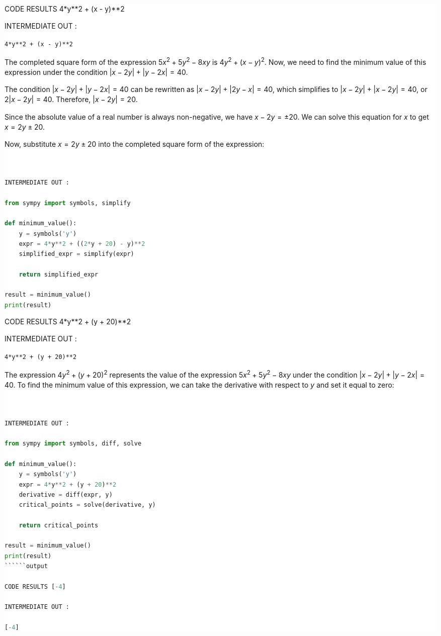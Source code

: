 CODE RESULTS 4*y**2 + (x - y)**2

INTERMEDIATE OUT :
```output
4*y**2 + (x - y)**2
```
The completed square form of the expression $5x^2+5y^2-8xy$ is $4y^2 + (x - y)^2$. Now, we need to find the minimum value of this expression under the condition $|x-2y| + |y-2x| = 40$.

The condition $|x-2y| + |y-2x| = 40$ can be rewritten as $|x-2y| + |2y-x| = 40$, which simplifies to $|x-2y| + |x-2y| = 40$, or $2|x-2y| = 40$. Therefore, $|x-2y| = 20$.

Since the absolute value of a real number is always non-negative, we have $x - 2y = \pm 20$. We can solve this equation for $x$ to get $x = 2y \pm 20$.

Now, substitute $x = 2y \pm 20$ into the completed square form of the expression:

```python


INTERMEDIATE OUT :

from sympy import symbols, simplify

def minimum_value():
    y = symbols('y')
    expr = 4*y**2 + ((2*y + 20) - y)**2
    simplified_expr = simplify(expr)

    return simplified_expr

result = minimum_value()
print(result)
```

CODE RESULTS 4*y**2 + (y + 20)**2

INTERMEDIATE OUT :
```output
4*y**2 + (y + 20)**2
```
The expression $4y^2 + (y + 20)^2$ represents the value of the expression $5x^2+5y^2-8xy$ under the condition $|x-2y| + |y-2x| = 40$. To find the minimum value of this expression, we can take the derivative with respect to $y$ and set it equal to zero:

```python


INTERMEDIATE OUT :

from sympy import symbols, diff, solve

def minimum_value():
    y = symbols('y')
    expr = 4*y**2 + (y + 20)**2
    derivative = diff(expr, y)
    critical_points = solve(derivative, y)

    return critical_points

result = minimum_value()
print(result)
``````output

CODE RESULTS [-4]

INTERMEDIATE OUT :

[-4]
```